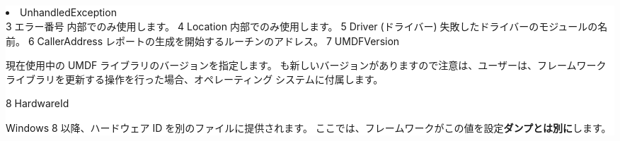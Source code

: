 <li>UnhandledException</li>
</ul></td>
</tr>
<tr class="even">
<td align="left">3</td>
<td align="left">エラー番号</td>
<td align="left">内部でのみ使用します。</td>
</tr>
<tr class="odd">
<td align="left">4</td>
<td align="left">Location</td>
<td align="left">内部でのみ使用します。</td>
</tr>
<tr class="even">
<td align="left">5</td>
<td align="left">Driver (ドライバー)</td>
<td align="left">失敗したドライバーのモジュールの名前。</td>
</tr>
<tr class="odd">
<td align="left">6</td>
<td align="left">CallerAddress</td>
<td align="left">レポートの生成を開始するルーチンのアドレス。</td>
</tr>
<tr class="even">
<td align="left">7</td>
<td align="left">UMDFVersion</td>
<td align="left"><p>現在使用中の UMDF ライブラリのバージョンを指定します。 も新しいバージョンがありますので注意は、ユーザーは、フレームワーク ライブラリを更新する操作を行った場合、オペレーティング システムに付属します。</p></td>
</tr>
<tr class="odd">
<td align="left">8</td>
<td align="left">HardwareId</td>
<td align="left"><p>Windows 8 以降、ハードウェア ID を別のファイルに提供されます。 ここでは、フレームワークがこの値を設定<strong>ダンプとは別に</strong>します。</p></td>
</tr>
</tbody>
</table>











